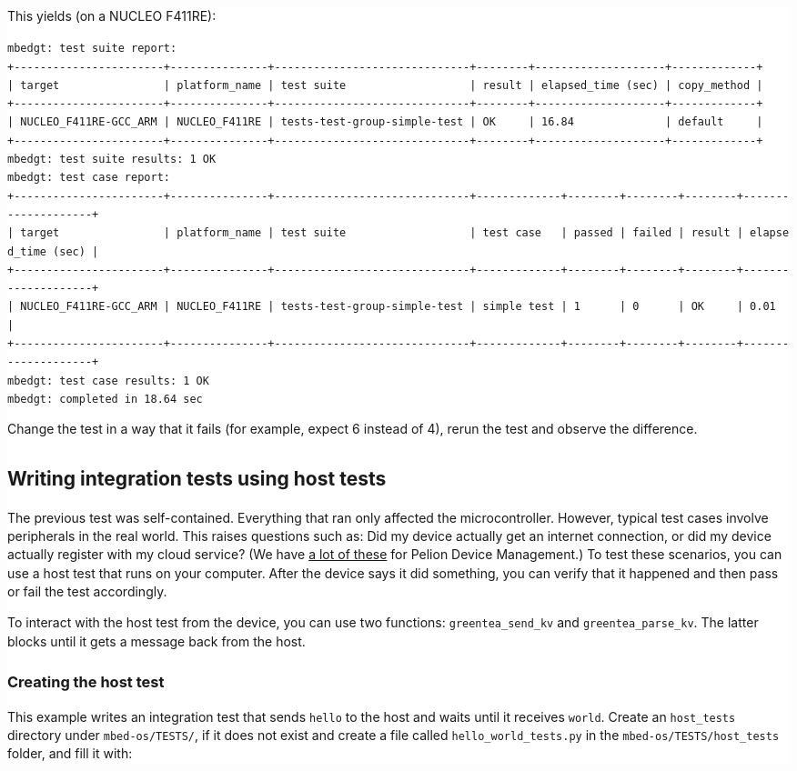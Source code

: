This yields (on a NUCLEO F411RE):

```
mbedgt: test suite report:
+-----------------------+---------------+------------------------------+--------+--------------------+-------------+
| target                | platform_name | test suite                   | result | elapsed_time (sec) | copy_method |
+-----------------------+---------------+------------------------------+--------+--------------------+-------------+
| NUCLEO_F411RE-GCC_ARM | NUCLEO_F411RE | tests-test-group-simple-test | OK     | 16.84              | default     |
+-----------------------+---------------+------------------------------+--------+--------------------+-------------+
mbedgt: test suite results: 1 OK
mbedgt: test case report:
+-----------------------+---------------+------------------------------+-------------+--------+--------+--------+--------------------+
| target                | platform_name | test suite                   | test case   | passed | failed | result | elapsed_time (sec) |
+-----------------------+---------------+------------------------------+-------------+--------+--------+--------+--------------------+
| NUCLEO_F411RE-GCC_ARM | NUCLEO_F411RE | tests-test-group-simple-test | simple test | 1      | 0      | OK     | 0.01               |
+-----------------------+---------------+------------------------------+-------------+--------+--------+--------+--------------------+
mbedgt: test case results: 1 OK
mbedgt: completed in 18.64 sec
```

Change the test in a way that it fails (for example, expect 6 instead of 4), rerun the test and observe the difference.

## Writing integration tests using host tests

The previous test was self-contained. Everything that ran only affected the microcontroller. However, typical test cases involve peripherals in the real world. This raises questions such as: Did my device actually get an internet connection, or did my device actually register with my cloud service? (We have [a lot of these](https://github.com/ARMmbed/simple-mbed-cloud-client/tree/master/TESTS) for Pelion Device Management.) To test these scenarios, you can use a host test that runs on your computer. After the device says it did something, you can verify that it happened and then pass or fail the test accordingly.

To interact with the host test from the device, you can use two functions: `greentea_send_kv` and `greentea_parse_kv`. The latter blocks until it gets a message back from the host.

### Creating the host test

This example writes an integration test that sends `hello` to the host and waits until it receives `world`.
Create an `host_tests` directory under `mbed-os/TESTS/`, if it does not exist and create a file called `hello_world_tests.py` in the `mbed-os/TESTS/host_tests` folder, and fill it with:
